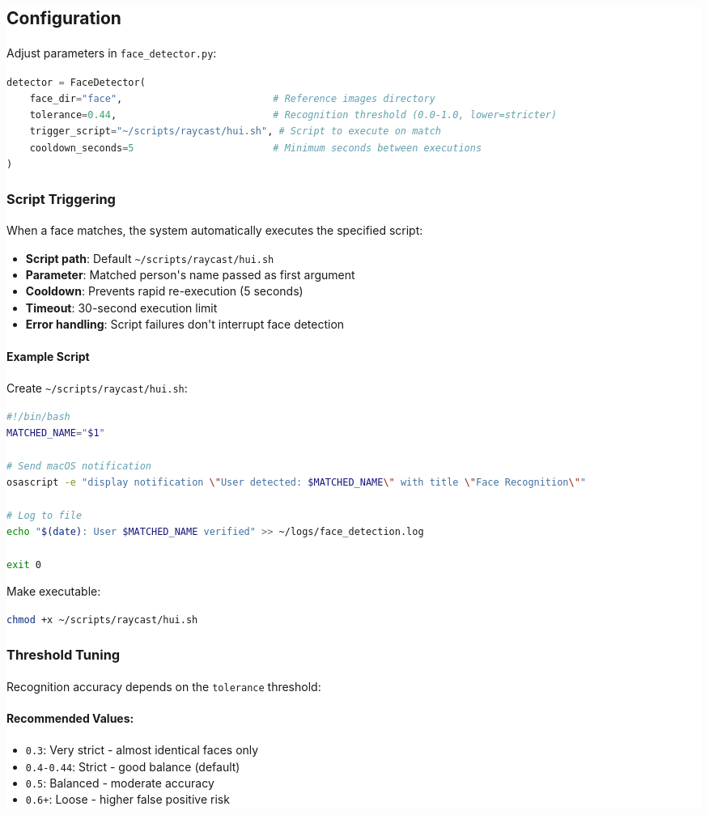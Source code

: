 ## Configuration

Adjust parameters in `face_detector.py`:

```python
detector = FaceDetector(
    face_dir="face",                          # Reference images directory
    tolerance=0.44,                           # Recognition threshold (0.0-1.0, lower=stricter)
    trigger_script="~/scripts/raycast/hui.sh", # Script to execute on match
    cooldown_seconds=5                        # Minimum seconds between executions
)
```

### Script Triggering

When a face matches, the system automatically executes the specified script:

- **Script path**: Default `~/scripts/raycast/hui.sh`
- **Parameter**: Matched person's name passed as first argument
- **Cooldown**: Prevents rapid re-execution (5 seconds)
- **Timeout**: 30-second execution limit
- **Error handling**: Script failures don't interrupt face detection

#### Example Script

Create `~/scripts/raycast/hui.sh`:

```bash
#!/bin/bash
MATCHED_NAME="$1"

# Send macOS notification
osascript -e "display notification \"User detected: $MATCHED_NAME\" with title \"Face Recognition\""

# Log to file
echo "$(date): User $MATCHED_NAME verified" >> ~/logs/face_detection.log

exit 0
```

Make executable:
```bash
chmod +x ~/scripts/raycast/hui.sh
```

### Threshold Tuning

Recognition accuracy depends on the `tolerance` threshold:

#### Recommended Values:
- `0.3`: Very strict - almost identical faces only
- `0.4-0.44`: Strict - good balance (default)
- `0.5`: Balanced - moderate accuracy
- `0.6+`: Loose - higher false positive risk
